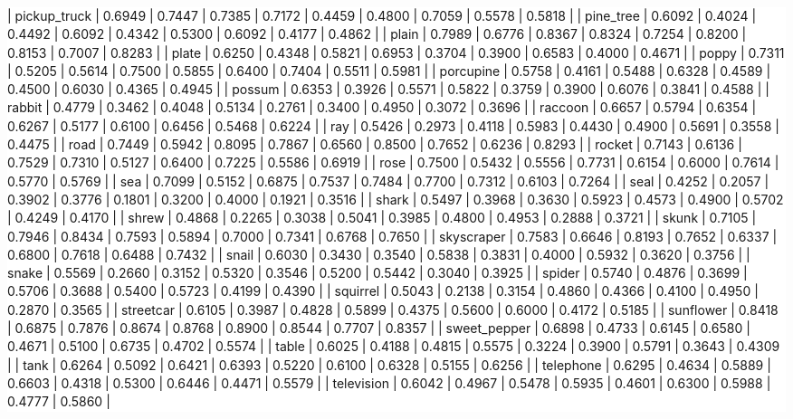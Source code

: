 | pickup_truck  |       0.6949       |        0.7447        |      0.7385       |     0.7172      |      0.4459       |     0.4800     |      0.7059       |       0.5578        |      0.5818      |
|   pine_tree   |       0.6092       |        0.4024        |      0.4492       |     0.6092      |      0.4342       |     0.5300     |      0.6092       |       0.4177        |      0.4862      |
|     plain     |       0.7989       |        0.6776        |      0.8367       |     0.8324      |      0.7254       |     0.8200     |      0.8153       |       0.7007        |      0.8283      |
|     plate     |       0.6250       |        0.4348        |      0.5821       |     0.6953      |      0.3704       |     0.3900     |      0.6583       |       0.4000        |      0.4671      |
|     poppy     |       0.7311       |        0.5205        |      0.5614       |     0.7500      |      0.5855       |     0.6400     |      0.7404       |       0.5511        |      0.5981      |
|   porcupine   |       0.5758       |        0.4161        |      0.5488       |     0.6328      |      0.4589       |     0.4500     |      0.6030       |       0.4365        |      0.4945      |
|    possum     |       0.6353       |        0.3926        |      0.5571       |     0.5822      |      0.3759       |     0.3900     |      0.6076       |       0.3841        |      0.4588      |
|    rabbit     |       0.4779       |        0.3462        |      0.4048       |     0.5134      |      0.2761       |     0.3400     |      0.4950       |       0.3072        |      0.3696      |
|    raccoon    |       0.6657       |        0.5794        |      0.6354       |     0.6267      |      0.5177       |     0.6100     |      0.6456       |       0.5468        |      0.6224      |
|      ray      |       0.5426       |        0.2973        |      0.4118       |     0.5983      |      0.4430       |     0.4900     |      0.5691       |       0.3558        |      0.4475      |
|     road      |       0.7449       |        0.5942        |      0.8095       |     0.7867      |      0.6560       |     0.8500     |      0.7652       |       0.6236        |      0.8293      |
|    rocket     |       0.7143       |        0.6136        |      0.7529       |     0.7310      |      0.5127       |     0.6400     |      0.7225       |       0.5586        |      0.6919      |
|     rose      |       0.7500       |        0.5432        |      0.5556       |     0.7731      |      0.6154       |     0.6000     |      0.7614       |       0.5770        |      0.5769      |
|      sea      |       0.7099       |        0.5152        |      0.6875       |     0.7537      |      0.7484       |     0.7700     |      0.7312       |       0.6103        |      0.7264      |
|     seal      |       0.4252       |        0.2057        |      0.3902       |     0.3776      |      0.1801       |     0.3200     |      0.4000       |       0.1921        |      0.3516      |
|     shark     |       0.5497       |        0.3968        |      0.3630       |     0.5923      |      0.4573       |     0.4900     |      0.5702       |       0.4249        |      0.4170      |
|     shrew     |       0.4868       |        0.2265        |      0.3038       |     0.5041      |      0.3985       |     0.4800     |      0.4953       |       0.2888        |      0.3721      |
|     skunk     |       0.7105       |        0.7946        |      0.8434       |     0.7593      |      0.5894       |     0.7000     |      0.7341       |       0.6768        |      0.7650      |
|  skyscraper   |       0.7583       |        0.6646        |      0.8193       |     0.7652      |      0.6337       |     0.6800     |      0.7618       |       0.6488        |      0.7432      |
|     snail     |       0.6030       |        0.3430        |      0.3540       |     0.5838      |      0.3831       |     0.4000     |      0.5932       |       0.3620        |      0.3756      |
|     snake     |       0.5569       |        0.2660        |      0.3152       |     0.5320      |      0.3546       |     0.5200     |      0.5442       |       0.3040        |      0.3925      |
|    spider     |       0.5740       |        0.4876        |      0.3699       |     0.5706      |      0.3688       |     0.5400     |      0.5723       |       0.4199        |      0.4390      |
|   squirrel    |       0.5043       |        0.2138        |      0.3154       |     0.4860      |      0.4366       |     0.4100     |      0.4950       |       0.2870        |      0.3565      |
|   streetcar   |       0.6105       |        0.3987        |      0.4828       |     0.5899      |      0.4375       |     0.5600     |      0.6000       |       0.4172        |      0.5185      |
|   sunflower   |       0.8418       |        0.6875        |      0.7876       |     0.8674      |      0.8768       |     0.8900     |      0.8544       |       0.7707        |      0.8357      |
| sweet_pepper  |       0.6898       |        0.4733        |      0.6145       |     0.6580      |      0.4671       |     0.5100     |      0.6735       |       0.4702        |      0.5574      |
|     table     |       0.6025       |        0.4188        |      0.4815       |     0.5575      |      0.3224       |     0.3900     |      0.5791       |       0.3643        |      0.4309      |
|     tank      |       0.6264       |        0.5092        |      0.6421       |     0.6393      |      0.5220       |     0.6100     |      0.6328       |       0.5155        |      0.6256      |
|   telephone   |       0.6295       |        0.4634        |      0.5889       |     0.6603      |      0.4318       |     0.5300     |      0.6446       |       0.4471        |      0.5579      |
|  television   |       0.6042       |        0.4967        |      0.5478       |     0.5935      |      0.4601       |     0.6300     |      0.5988       |       0.4777        |      0.5860      |